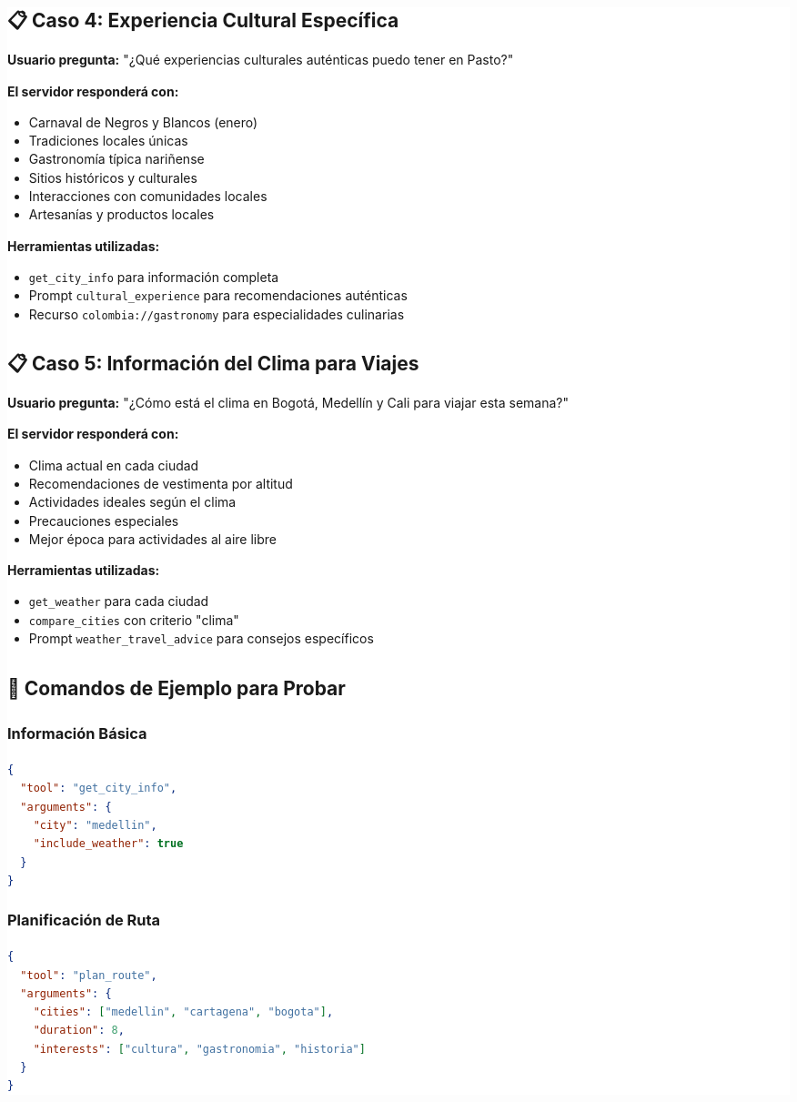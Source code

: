 ## 📋 Caso 4: Experiencia Cultural Específica

**Usuario pregunta:** "¿Qué experiencias culturales auténticas puedo tener en Pasto?"

**El servidor responderá con:**
- Carnaval de Negros y Blancos (enero)
- Tradiciones locales únicas
- Gastronomía típica nariñense
- Sitios históricos y culturales
- Interacciones con comunidades locales
- Artesanías y productos locales

**Herramientas utilizadas:**
- `get_city_info` para información completa
- Prompt `cultural_experience` para recomendaciones auténticas
- Recurso `colombia://gastronomy` para especialidades culinarias

## 📋 Caso 5: Información del Clima para Viajes

**Usuario pregunta:** "¿Cómo está el clima en Bogotá, Medellín y Cali para viajar esta semana?"

**El servidor responderá con:**
- Clima actual en cada ciudad
- Recomendaciones de vestimenta por altitud
- Actividades ideales según el clima
- Precauciones especiales
- Mejor época para actividades al aire libre

**Herramientas utilizadas:**
- `get_weather` para cada ciudad
- `compare_cities` con criterio "clima"
- Prompt `weather_travel_advice` para consejos específicos

## 🎯 Comandos de Ejemplo para Probar

### Información Básica
```json
{
  "tool": "get_city_info",
  "arguments": {
    "city": "medellin",
    "include_weather": true
  }
}
```

### Planificación de Ruta
```json
{
  "tool": "plan_route",
  "arguments": {
    "cities": ["medellin", "cartagena", "bogota"],
    "duration": 8,
    "interests": ["cultura", "gastronomia", "historia"]
  }
}
```
